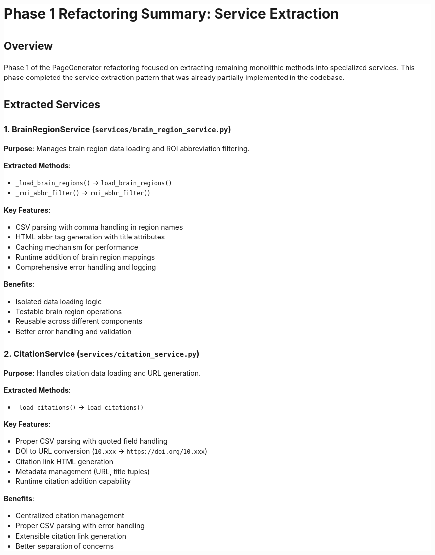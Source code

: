 # Phase 1 Refactoring Summary: Service Extraction

## Overview

Phase 1 of the PageGenerator refactoring focused on extracting remaining monolithic methods into specialized services. This phase completed the service extraction pattern that was already partially implemented in the codebase.

## Extracted Services

### 1. BrainRegionService (`services/brain_region_service.py`)

**Purpose**: Manages brain region data loading and ROI abbreviation filtering.

**Extracted Methods**:
- `_load_brain_regions()` → `load_brain_regions()`
- `_roi_abbr_filter()` → `roi_abbr_filter()`

**Key Features**:
- CSV parsing with comma handling in region names
- HTML abbr tag generation with title attributes
- Caching mechanism for performance
- Runtime addition of brain region mappings
- Comprehensive error handling and logging

**Benefits**:
- Isolated data loading logic
- Testable brain region operations
- Reusable across different components
- Better error handling and validation

### 2. CitationService (`services/citation_service.py`)

**Purpose**: Handles citation data loading and URL generation.

**Extracted Methods**:
- `_load_citations()` → `load_citations()`

**Key Features**:
- Proper CSV parsing with quoted field handling
- DOI to URL conversion (`10.xxx` → `https://doi.org/10.xxx`)
- Citation link HTML generation
- Metadata management (URL, title tuples)
- Runtime citation addition capability

**Benefits**:
- Centralized citation management
- Proper CSV parsing with error handling
- Extensible citation link generation
- Better separation of concerns
